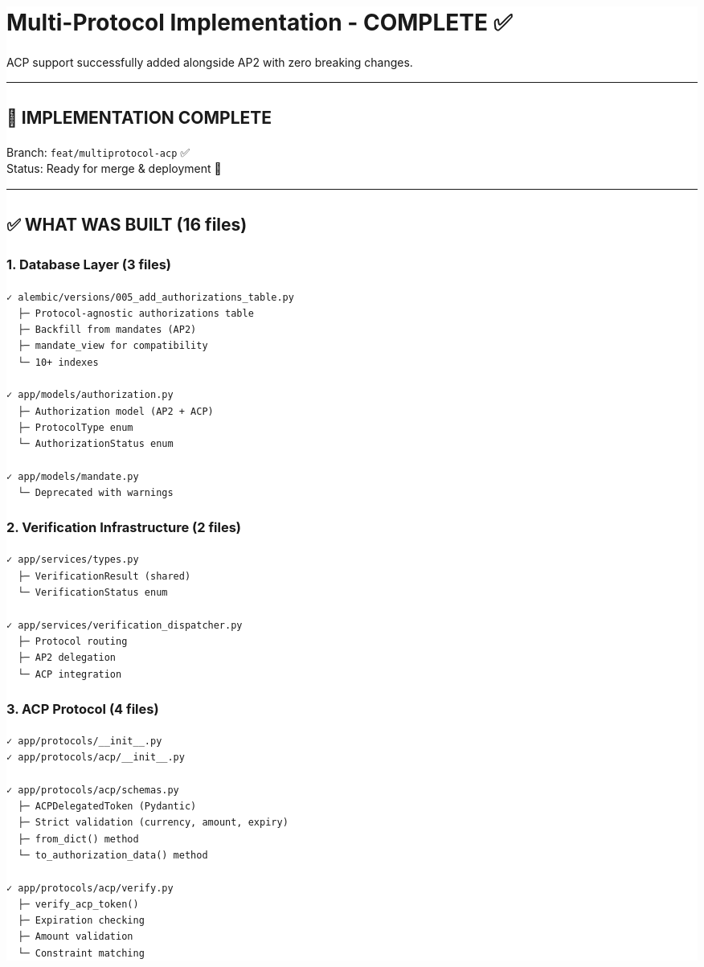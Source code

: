 # Multi-Protocol Implementation - COMPLETE ✅

ACP support successfully added alongside AP2 with zero breaking changes.

---

## 🎉 **IMPLEMENTATION COMPLETE**

Branch: `feat/multiprotocol-acp` ✅  
Status: Ready for merge & deployment 🚀

---

## ✅ **WHAT WAS BUILT (16 files)**

### **1. Database Layer (3 files)**
```
✓ alembic/versions/005_add_authorizations_table.py
  ├─ Protocol-agnostic authorizations table
  ├─ Backfill from mandates (AP2)
  ├─ mandate_view for compatibility
  └─ 10+ indexes

✓ app/models/authorization.py
  ├─ Authorization model (AP2 + ACP)
  ├─ ProtocolType enum
  └─ AuthorizationStatus enum

✓ app/models/mandate.py
  └─ Deprecated with warnings
```

### **2. Verification Infrastructure (2 files)**
```
✓ app/services/types.py
  ├─ VerificationResult (shared)
  └─ VerificationStatus enum

✓ app/services/verification_dispatcher.py
  ├─ Protocol routing
  ├─ AP2 delegation
  └─ ACP integration
```

### **3. ACP Protocol (4 files)**
```
✓ app/protocols/__init__.py
✓ app/protocols/acp/__init__.py

✓ app/protocols/acp/schemas.py
  ├─ ACPDelegatedToken (Pydantic)
  ├─ Strict validation (currency, amount, expiry)
  ├─ from_dict() method
  └─ to_authorization_data() method

✓ app/protocols/acp/verify.py
  ├─ verify_acp_token()
  ├─ Expiration checking
  ├─ Amount validation
  └─ Constraint matching
```
